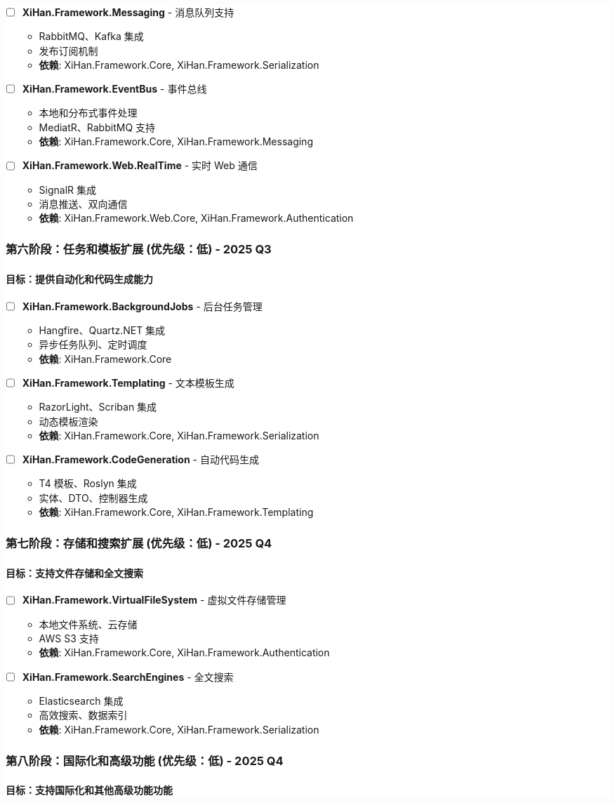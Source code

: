 - [ ] **XiHan.Framework.Messaging** - 消息队列支持

  - RabbitMQ、Kafka 集成
  - 发布订阅机制
  - **依赖**: XiHan.Framework.Core, XiHan.Framework.Serialization

- [ ] **XiHan.Framework.EventBus** - 事件总线

  - 本地和分布式事件处理
  - MediatR、RabbitMQ 支持
  - **依赖**: XiHan.Framework.Core, XiHan.Framework.Messaging

- [ ] **XiHan.Framework.Web.RealTime** - 实时 Web 通信
  - SignalR 集成
  - 消息推送、双向通信
  - **依赖**: XiHan.Framework.Web.Core, XiHan.Framework.Authentication

### 第六阶段：任务和模板扩展 (优先级：低) - 2025 Q3

#### 目标：提供自动化和代码生成能力

- [ ] **XiHan.Framework.BackgroundJobs** - 后台任务管理

  - Hangfire、Quartz.NET 集成
  - 异步任务队列、定时调度
  - **依赖**: XiHan.Framework.Core

- [ ] **XiHan.Framework.Templating** - 文本模板生成

  - RazorLight、Scriban 集成
  - 动态模板渲染
  - **依赖**: XiHan.Framework.Core, XiHan.Framework.Serialization

- [ ] **XiHan.Framework.CodeGeneration** - 自动代码生成
  - T4 模板、Roslyn 集成
  - 实体、DTO、控制器生成
  - **依赖**: XiHan.Framework.Core, XiHan.Framework.Templating

### 第七阶段：存储和搜索扩展 (优先级：低) - 2025 Q4

#### 目标：支持文件存储和全文搜索

- [ ] **XiHan.Framework.VirtualFileSystem** - 虚拟文件存储管理

  - 本地文件系统、云存储
  - AWS S3 支持
  - **依赖**: XiHan.Framework.Core, XiHan.Framework.Authentication

- [ ] **XiHan.Framework.SearchEngines** - 全文搜索
  - Elasticsearch 集成
  - 高效搜索、数据索引
  - **依赖**: XiHan.Framework.Core, XiHan.Framework.Serialization

### 第八阶段：国际化和高级功能 (优先级：低) - 2025 Q4

#### 目标：支持国际化和其他高级功能功能
